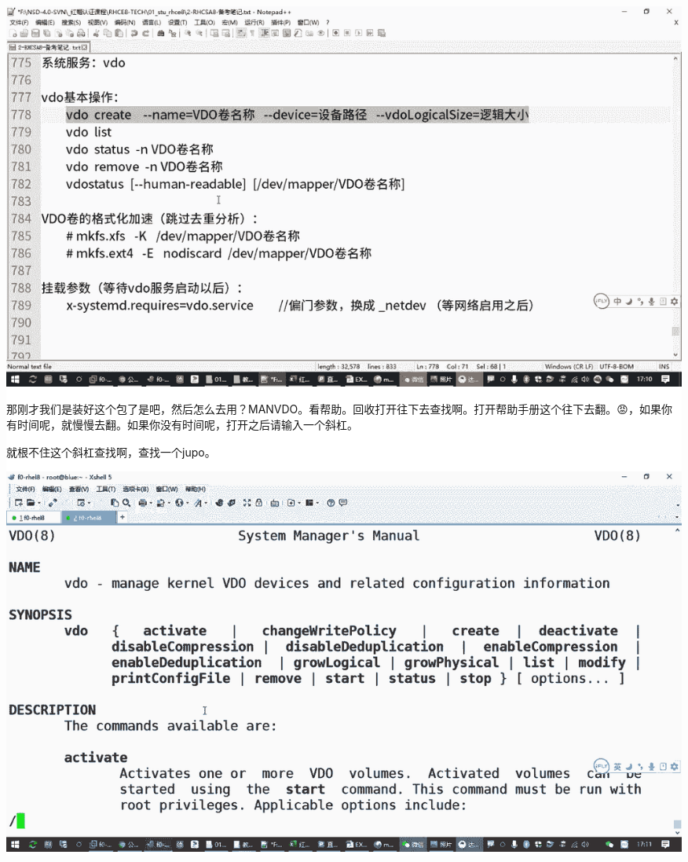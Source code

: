 ![](img/1e669a2be74fe0589518c20da71bf4be_31.png)

那刚才我们是装好这个包了是吧，然后怎么去用？MANVDO。看帮助。回收打开往下去查找啊。打开帮助手册这个往下去翻。😡，如果你有时间呢，就慢慢去翻。如果你没有时间呢，打开之后请输入一个斜杠。

就根不住这个斜杠查找啊，查找一个jupo。

![](img/1e669a2be74fe0589518c20da71bf4be_33.png)
